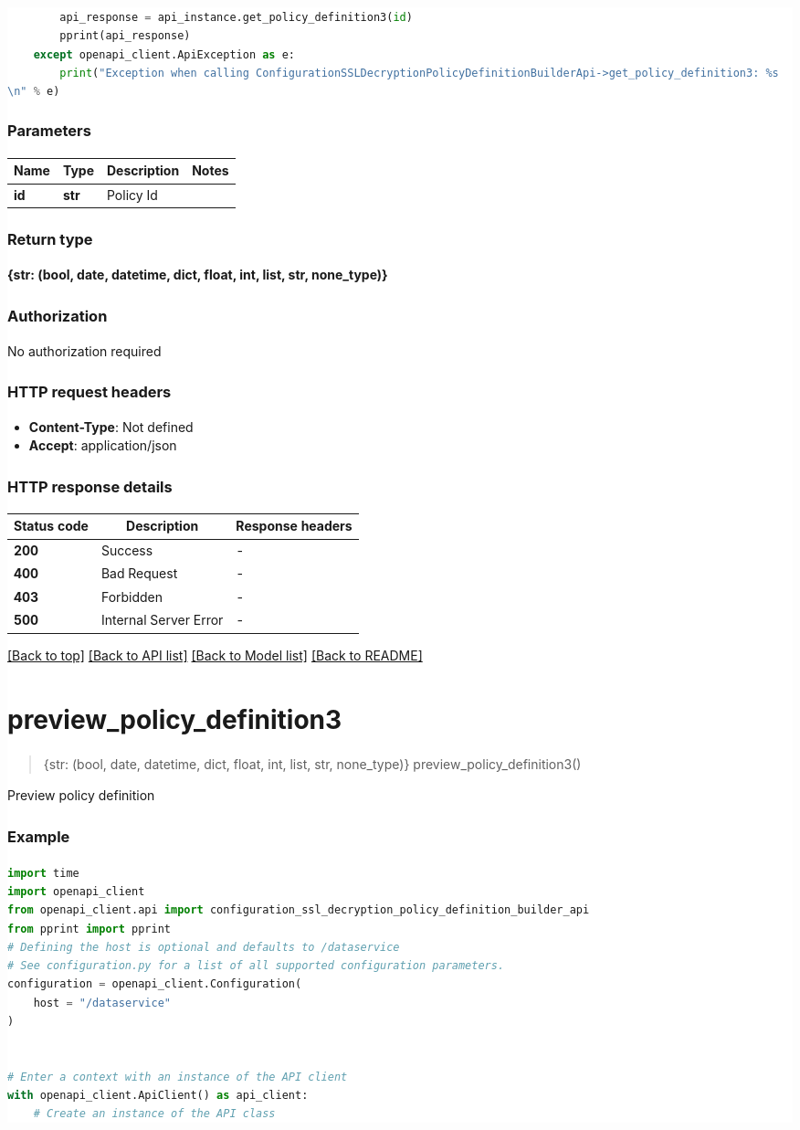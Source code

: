 ```python
        api_response = api_instance.get_policy_definition3(id)
        pprint(api_response)
    except openapi_client.ApiException as e:
        print("Exception when calling ConfigurationSSLDecryptionPolicyDefinitionBuilderApi->get_policy_definition3: %s\n" % e)
```


### Parameters

Name | Type | Description  | Notes
------------- | ------------- | ------------- | -------------
 **id** | **str**| Policy Id |

### Return type

**{str: (bool, date, datetime, dict, float, int, list, str, none_type)}**

### Authorization

No authorization required

### HTTP request headers

 - **Content-Type**: Not defined
 - **Accept**: application/json


### HTTP response details

| Status code | Description | Response headers |
|-------------|-------------|------------------|
**200** | Success |  -  |
**400** | Bad Request |  -  |
**403** | Forbidden |  -  |
**500** | Internal Server Error |  -  |

[[Back to top]](#) [[Back to API list]](../README.md#documentation-for-api-endpoints) [[Back to Model list]](../README.md#documentation-for-models) [[Back to README]](../README.md)

# **preview_policy_definition3**
> {str: (bool, date, datetime, dict, float, int, list, str, none_type)} preview_policy_definition3()



Preview policy definition

### Example


```python
import time
import openapi_client
from openapi_client.api import configuration_ssl_decryption_policy_definition_builder_api
from pprint import pprint
# Defining the host is optional and defaults to /dataservice
# See configuration.py for a list of all supported configuration parameters.
configuration = openapi_client.Configuration(
    host = "/dataservice"
)


# Enter a context with an instance of the API client
with openapi_client.ApiClient() as api_client:
    # Create an instance of the API class
```
